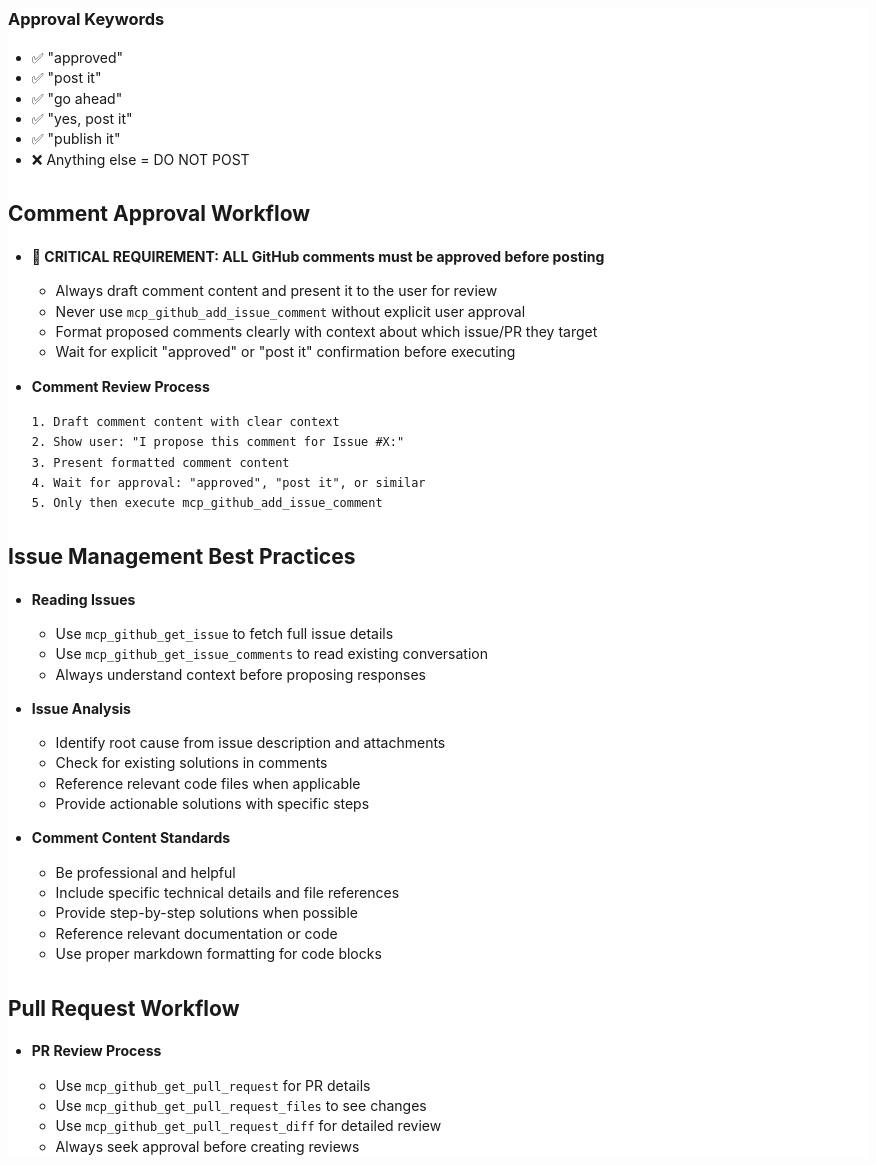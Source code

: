 ### **Approval Keywords**

- ✅ "approved"
- ✅ "post it"
- ✅ "go ahead"
- ✅ "yes, post it"
- ✅ "publish it"
- ❌ Anything else = DO NOT POST

## Comment Approval Workflow

- **🚨 CRITICAL REQUIREMENT: ALL GitHub comments must be approved before posting**

  - Always draft comment content and present it to the user for review
  - Never use `mcp_github_add_issue_comment` without explicit user approval
  - Format proposed comments clearly with context about which issue/PR they target
  - Wait for explicit "approved" or "post it" confirmation before executing

- **Comment Review Process**
  ```
  1. Draft comment content with clear context
  2. Show user: "I propose this comment for Issue #X:"
  3. Present formatted comment content
  4. Wait for approval: "approved", "post it", or similar
  5. Only then execute mcp_github_add_issue_comment
  ```

## Issue Management Best Practices

- **Reading Issues**

  - Use `mcp_github_get_issue` to fetch full issue details
  - Use `mcp_github_get_issue_comments` to read existing conversation
  - Always understand context before proposing responses

- **Issue Analysis**

  - Identify root cause from issue description and attachments
  - Check for existing solutions in comments
  - Reference relevant code files when applicable
  - Provide actionable solutions with specific steps

- **Comment Content Standards**
  - Be professional and helpful
  - Include specific technical details and file references
  - Provide step-by-step solutions when possible
  - Reference relevant documentation or code
  - Use proper markdown formatting for code blocks

## Pull Request Workflow

- **PR Review Process**

  - Use `mcp_github_get_pull_request` for PR details
  - Use `mcp_github_get_pull_request_files` to see changes
  - Use `mcp_github_get_pull_request_diff` for detailed review
  - Always seek approval before creating reviews
